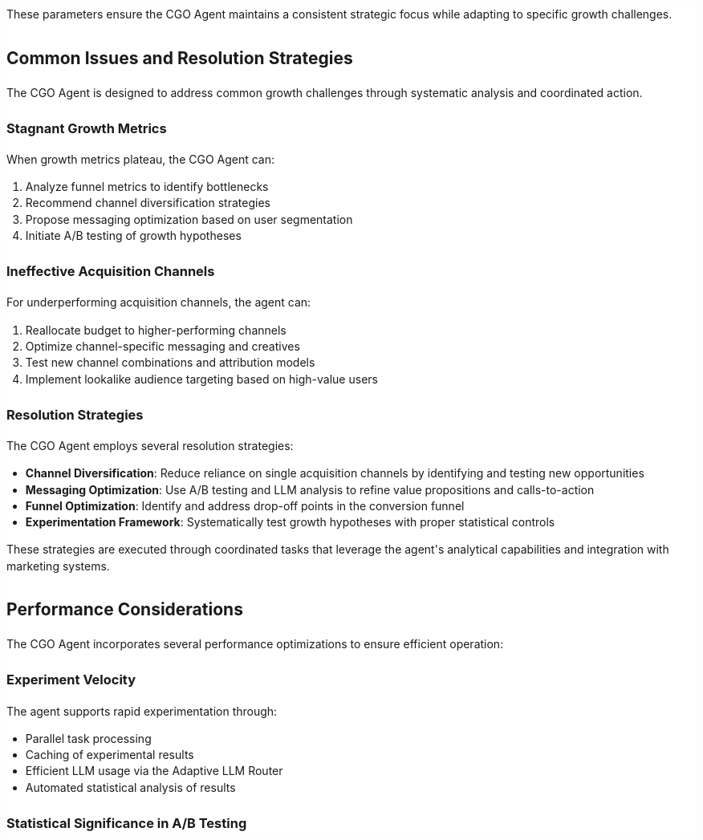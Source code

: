 These parameters ensure the CGO Agent maintains a consistent strategic focus while adapting to specific growth challenges.

## Common Issues and Resolution Strategies

The CGO Agent is designed to address common growth challenges through systematic analysis and coordinated action.

### Stagnant Growth Metrics

When growth metrics plateau, the CGO Agent can:
1. Analyze funnel metrics to identify bottlenecks
2. Recommend channel diversification strategies
3. Propose messaging optimization based on user segmentation
4. Initiate A/B testing of growth hypotheses

### Ineffective Acquisition Channels

For underperforming acquisition channels, the agent can:
1. Reallocate budget to higher-performing channels
2. Optimize channel-specific messaging and creatives
3. Test new channel combinations and attribution models
4. Implement lookalike audience targeting based on high-value users

### Resolution Strategies

The CGO Agent employs several resolution strategies:
- **Channel Diversification**: Reduce reliance on single acquisition channels by identifying and testing new opportunities
- **Messaging Optimization**: Use A/B testing and LLM analysis to refine value propositions and calls-to-action
- **Funnel Optimization**: Identify and address drop-off points in the conversion funnel
- **Experimentation Framework**: Systematically test growth hypotheses with proper statistical controls

These strategies are executed through coordinated tasks that leverage the agent's analytical capabilities and integration with marketing systems.

## Performance Considerations

The CGO Agent incorporates several performance optimizations to ensure efficient operation:

### Experiment Velocity

The agent supports rapid experimentation through:
- Parallel task processing
- Caching of experimental results
- Efficient LLM usage via the Adaptive LLM Router
- Automated statistical analysis of results

### Statistical Significance in A/B Testing
